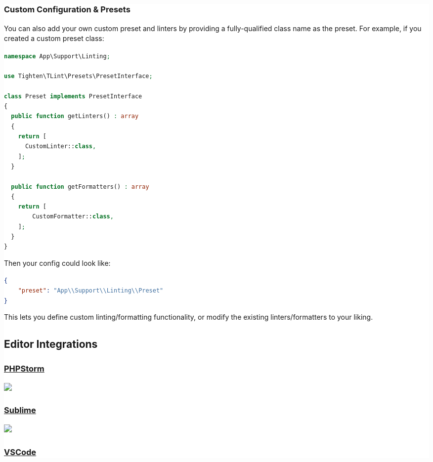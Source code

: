 ### Custom Configuration & Presets

You can also add your own custom preset and linters by providing a fully-qualified class name as the preset. For example, if you created a custom preset class:

```php
namespace App\Support\Linting;

use Tighten\TLint\Presets\PresetInterface;

class Preset implements PresetInterface
{
  public function getLinters() : array
  {
    return [
      CustomLinter::class,
    ];
  }

  public function getFormatters() : array
  {
    return [
        CustomFormatter::class,
    ];
  }
}
```

Then your config could look like:

```json
{
    "preset": "App\\Support\\Linting\\Preset"
}
```

This lets you define custom linting/formatting functionality, or modify the existing linters/formatters to your liking.

## Editor Integrations

### [PHPStorm](https://plugins.jetbrains.com/plugin/10703-tlint)

<img src="tlint-phpstorm.png" width="400px" />

### [Sublime](https://packagecontrol.io/packages/SublimeLinter-contrib-tlint)

<img src="tlint-sublime.png" width="400px" />

### [VSCode](https://marketplace.visualstudio.com/items?itemName=d9705996.tighten-lint)
